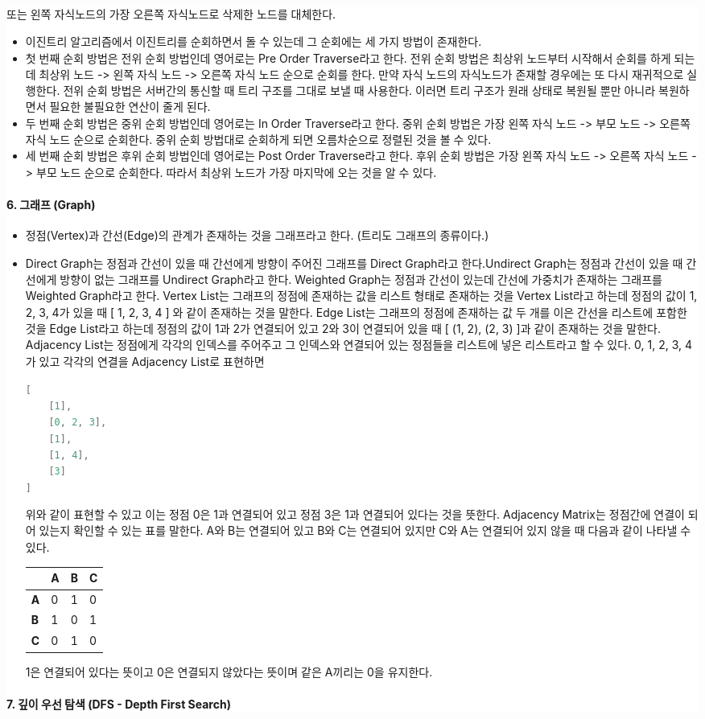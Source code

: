   또는 왼쪽 자식노드의 가장 오른쪽 자식노드로 삭제한 노드를 대체한다.
- 이진트리 알고리즘에서 이진트리를 순회하면서 돌 수 있는데 그 순회에는 세 가지 방법이 존재한다.
- 첫 번째 순회 방법은 전위 순회 방법인데 영어로는 Pre Order Traverse라고 한다.
  전위 순회 방법은 최상위 노드부터 시작해서 순회를 하게 되는데
  최상위 노드 -> 왼쪽 자식 노드 -> 오른쪽 자식 노드 순으로 순회를 한다.
  만약 자식 노드의 자식노드가 존재할 경우에는 또 다시 재귀적으로 실행한다.
  전위 순회 방법은 서버간의 통신할 때 트리 구조를 그대로 보낼 때 사용한다.
  이러면 트리 구조가 원래 상태로 복원될 뿐만 아니라 복원하면서 필요한 불필요한 연산이 줄게 된다.
- 두 번째 순회 방법은 중위 순회 방법인데 영어로는 In Order Traverse라고 한다.
  중위 순회 방법은 가장 왼쪽 자식 노드 -> 부모 노드 -> 오른쪽 자식 노드 순으로 순회한다.
  중위 순회 방법대로 순회하게 되면 오름차순으로 정렬된 것을 볼 수 있다.
- 세 번째 순회 방법은 후위 순회 방법인데 영어로는 Post Order Traverse라고 한다.
  후위 순회 방법은 가장 왼쪽 자식 노드 -> 오른쪽 자식 노드 -> 부모 노드 순으로 순회한다.
  따라서 최상위 노드가 가장 마지막에 오는 것을 알 수 있다.

#### 6. 그래프 (Graph)

- 정점(Vertex)과 간선(Edge)의 관계가 존재하는 것을 그래프라고 한다. (트리도 그래프의 종류이다.)

- Direct Graph는 정점과 간선이 있을 때 간선에게 방향이 주어진 그래프를 Direct Graph라고 한다.Undirect Graph는 정점과 간선이 있을 때 간선에게 방향이 없는 그래프를 Undirect Graph라고 한다.
  Weighted Graph는 정점과 간선이 있는데 간선에 가중치가 존재하는 그래프를 Weighted Graph라고 한다.
  Vertex List는 그래프의 정점에 존재하는 값을 리스트 형태로 존재하는 것을 Vertex List라고 하는데
  정점의 값이 1, 2, 3, 4가 있을 때 [ 1, 2, 3, 4 ] 와 같이 존재하는 것을 말한다.
  Edge List는 그래프의 정점에 존재하는 값 두 개를 이은 간선을 리스트에 포함한 것을 Edge List라고 하는데
  정점의 값이 1과 2가 연결되어 있고 2와 3이 연결되어 있을 때 [ (1, 2), (2, 3) ]과 같이 존재하는 것을 말한다.
  Adjacency List는 정점에게 각각의 인덱스를 주어주고 그 인덱스와 연결되어 있는 정점들을 리스트에
  넣은 리스트라고 할 수 있다.
  0, 1, 2, 3, 4가 있고 각각의 연결을 Adjacency List로 표현하면

  ```java
  [
      [1],
      [0, 2, 3],
      [1],
      [1, 4],
      [3]
  ]
  ```

  위와 같이 표현할 수 있고 이는 정점 0은 1과 연결되어 있고 정점 3은 1과 연결되어 있다는 것을 뜻한다.
  Adjacency Matrix는 정점간에 연결이 되어 있는지 확인할 수 있는 표를 말한다.
  A와 B는 연결되어 있고 B와 C는 연결되어 있지만 C와 A는 연결되어 있지 않을 때 다음과 같이 나타낼 수 있다.

  |       | A    | B    | C    |
  | ----- | ---- | ---- | ---- |
  | **A** | 0    | 1    | 0    |
  | **B** | 1    | 0    | 1    |
  | **C** | 0    | 1    | 0    |

  1은 연결되어 있다는 뜻이고 0은 연결되지 않았다는 뜻이며 같은 A끼리는 0을 유지한다.

#### 7. 깊이 우선 탐색 (DFS - Depth First Search)
